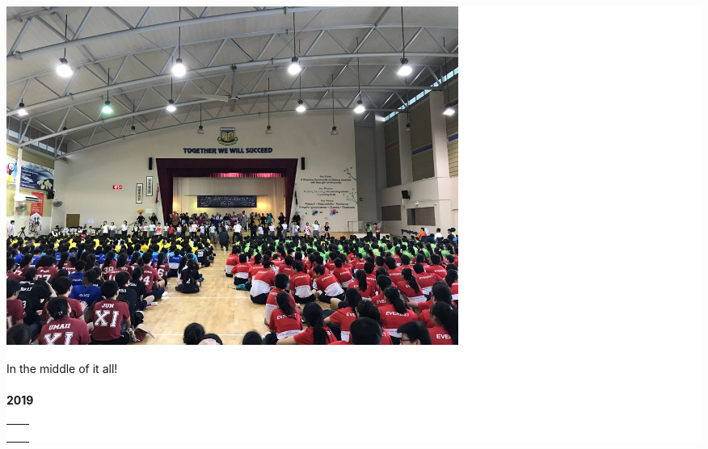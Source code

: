 <img style="width:65%" height="auto" width="100%" src="/images/speech%20and%20drama%2012.jpeg">
</div>
</td>
<td rowspan="1" colspan="1">
<p>In the middle of it all!</p>
</td>
</tr>
<tr>
<td rowspan="1" colspan="1">
<p></p>
</td>
<td rowspan="1" colspan="1">
<p></p>
</td>
</tr>
</tbody>
</table>
<h4><strong>2019</strong></h4>
<table style="minWidth: 50px">
<colgroup>
<col>
<col>
</colgroup>
<tbody>
<tr>
<th rowspan="1" colspan="1">
<p></p>
</th>
<th rowspan="1" colspan="1">
<p></p>
</th>